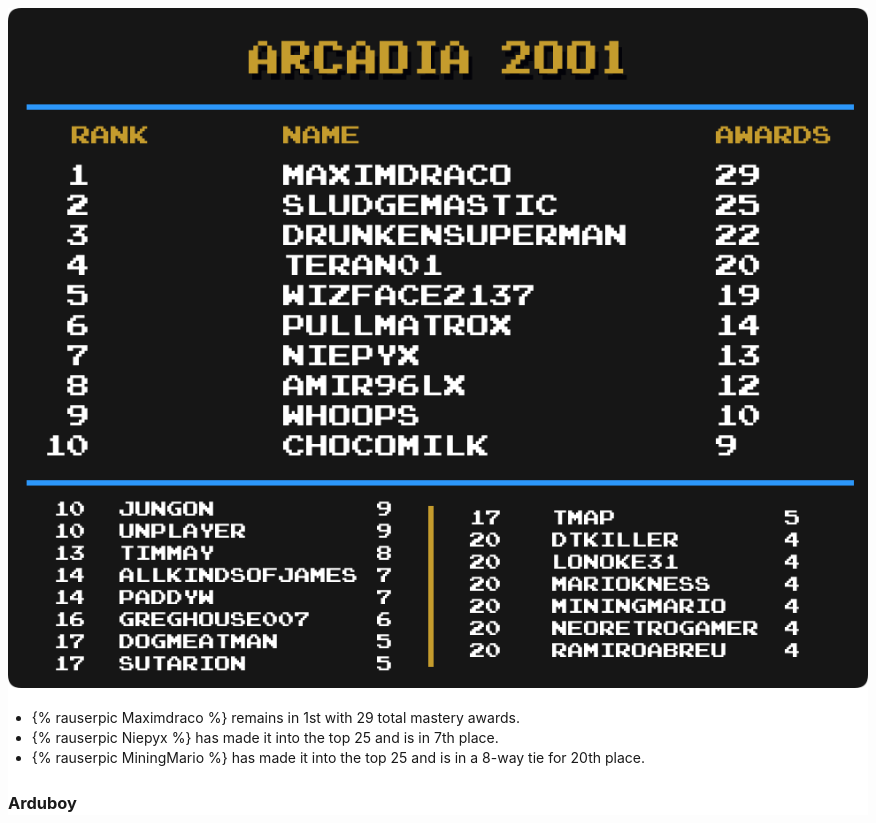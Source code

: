   <img src="img/TopMasteries/ARCADIA_2001.png" />
</p>

* {% rauserpic Maximdraco %} remains in 1st with 29 total mastery awards.
* {% rauserpic Niepyx %} has made it into the top 25 and is in 7th place.
* {% rauserpic MiningMario %} has made it into the top 25 and is in a 8-way tie for 20th place.

### Arduboy

<p align="center">